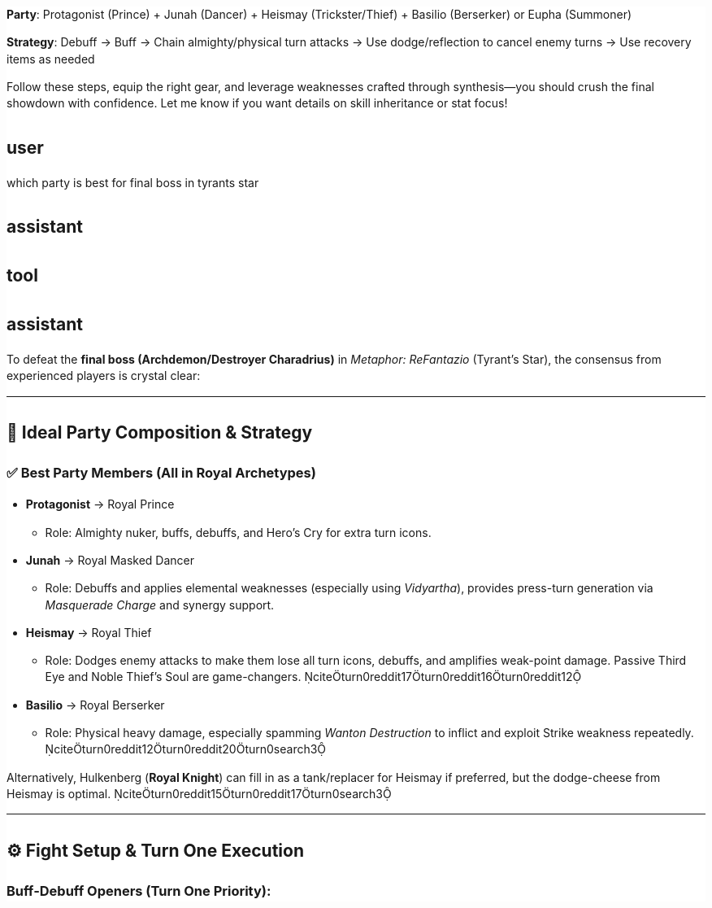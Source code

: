 **Party**: Protagonist (Prince) + Junah (Dancer) + Heismay (Trickster/Thief) + Basilio (Berserker) or Eupha (Summoner)

**Strategy**: Debuff → Buff → Chain almighty/physical turn attacks → Use dodge/reflection to cancel enemy turns → Use recovery items as needed

Follow these steps, equip the right gear, and leverage weaknesses crafted through synthesis—you should crush the final showdown with confidence. Let me know if you want details on skill inheritance or stat focus!
## user
which party is best for final boss in tyrants star
## assistant

## tool

## assistant
To defeat the **final boss (Archdemon/Destroyer Charadrius)** in *Metaphor: ReFantazio* (Tyrant’s Star), the consensus from experienced players is crystal clear:

---

## 🧠 Ideal Party Composition & Strategy

### ✅ Best Party Members (All in Royal Archetypes)

- **Protagonist** → Royal Prince  
  - Role: Almighty nuker, buffs, debuffs, and Hero’s Cry for extra turn icons.

- **Junah** → Royal Masked Dancer  
  - Role: Debuffs and applies elemental weaknesses (especially using *Vidyartha*), provides press-turn generation via *Masquerade Charge* and synergy support.

- **Heismay** → Royal Thief  
  - Role: Dodges enemy attacks to make them lose all turn icons, debuffs, and amplifies weak-point damage. Passive Third Eye and Noble Thief’s Soul are game-changers. citeturn0reddit17turn0reddit16turn0reddit12

- **Basilio** → Royal Berserker  
  - Role: Physical heavy damage, especially spamming *Wanton Destruction* to inflict and exploit Strike weakness repeatedly. citeturn0reddit12turn0reddit20turn0search3

Alternatively, Hulkenberg (**Royal Knight**) can fill in as a tank/replacer for Heismay if preferred, but the dodge-cheese from Heismay is optimal. citeturn0reddit15turn0reddit17turn0search3

---

## ⚙️ Fight Setup & Turn One Execution

### Buff‑Debuff Openers (Turn One Priority):
